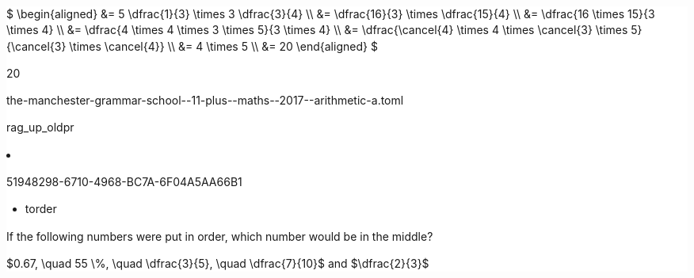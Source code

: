 </div>
<div class='workings'>
<div class='working'>

$
\begin{aligned}
&= 5 \dfrac{1}{3} \times 3 \dfrac{3}{4} \\\\
&= \dfrac{16}{3} \times \dfrac{15}{4} \\\\
&= \dfrac{16 \times 15}{3 \times 4} \\\\
&= \dfrac{4 \times 4 \times 3 \times 5}{3 \times 4} \\\\
&= \dfrac{\cancel{4} \times 4 \times \cancel{3} \times 5}{\cancel{3} \times \cancel{4}} \\\\
&= 4 \times 5 \\\\
&= 20
\end{aligned}
$

</div>
</div>
<div class='answers'>
<div class='answer'>

$20$

</div>
</div>

<div class='papername'>
<p>the-manchester-grammar-school--11-plus--maths--2017--arithmetic-a.toml</p>
</div>
<div class='rag'>
<p>rag_up_oldpr</p>
</div>
</div>
</li>
<li>
<div class='question_envelope rag_up_oldpr question'>
<div class='uuid'>
<p>51948298-6710-4968-BC7A-6F04A5AA66B1</p>
</div>
<div class='topics'>
<ul>
<li>
torder
</li>
</ul>
</div>
<div class='question question'>

If the following numbers were put in order, which number would be in the middle? 

$0.67, \quad 55 \%, \quad \dfrac{3}{5}, \quad \dfrac{7}{10}$ and $\dfrac{2}{3}$

</div>
<div class='workings'>
<div class='working'>
